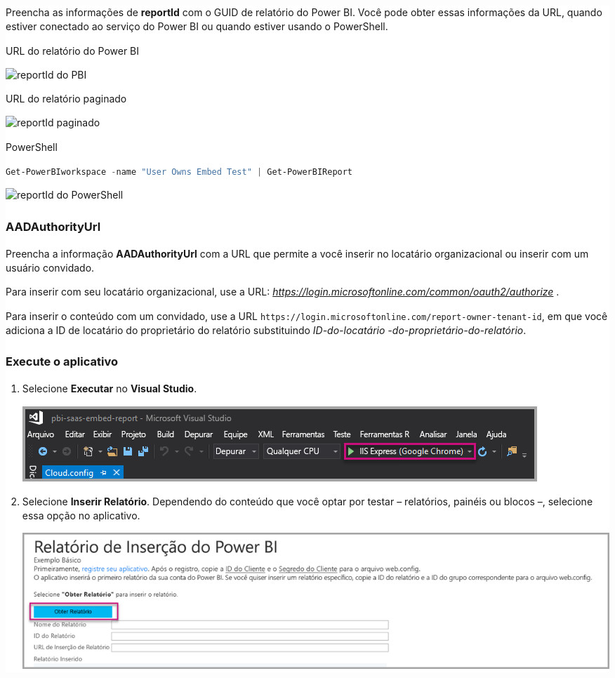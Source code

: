 Preencha as informações de **reportId** com o GUID de relatório do Power BI. Você pode obter essas informações da URL, quando estiver conectado ao serviço do Power BI ou quando estiver usando o PowerShell.

URL do relatório do Power BI <br>

![reportId do PBI](media/embed-sample-for-your-organization/embed-sample-for-your-organization-041.png)


URL do relatório paginado<br>

![reportId paginado](media/embed-sample-for-your-organization/paginated-reports-url.png)

PowerShell <br>

```powershell
Get-PowerBIworkspace -name "User Owns Embed Test" | Get-PowerBIReport
```

![reportId do PowerShell](media/embed-sample-for-your-organization/embed-sample-for-your-organization-041-ps.png)

### <a name="aadauthorityurl"></a>AADAuthorityUrl

Preencha a informação **AADAuthorityUrl** com a URL que permite a você inserir no locatário organizacional ou inserir com um usuário convidado.

Para inserir com seu locatário organizacional, use a URL: *https://login.microsoftonline.com/common/oauth2/authorize* .

Para inserir o conteúdo com um convidado, use a URL `https://login.microsoftonline.com/report-owner-tenant-id`, em que você adiciona a ID de locatário do proprietário do relatório substituindo *ID-do-locatário -do-proprietário-do-relatório*.

### <a name="run-the-application"></a>Execute o aplicativo

1. Selecione **Executar** no **Visual Studio**.

    ![Execute o aplicativo](media/embed-sample-for-your-organization/embed-sample-for-your-organization-033.png)

2. Selecione **Inserir Relatório**. Dependendo do conteúdo que você optar por testar – relatórios, painéis ou blocos –, selecione essa opção no aplicativo.

    ![Selecionar conteúdo](media/embed-sample-for-your-organization/embed-sample-for-your-organization-034.png)
